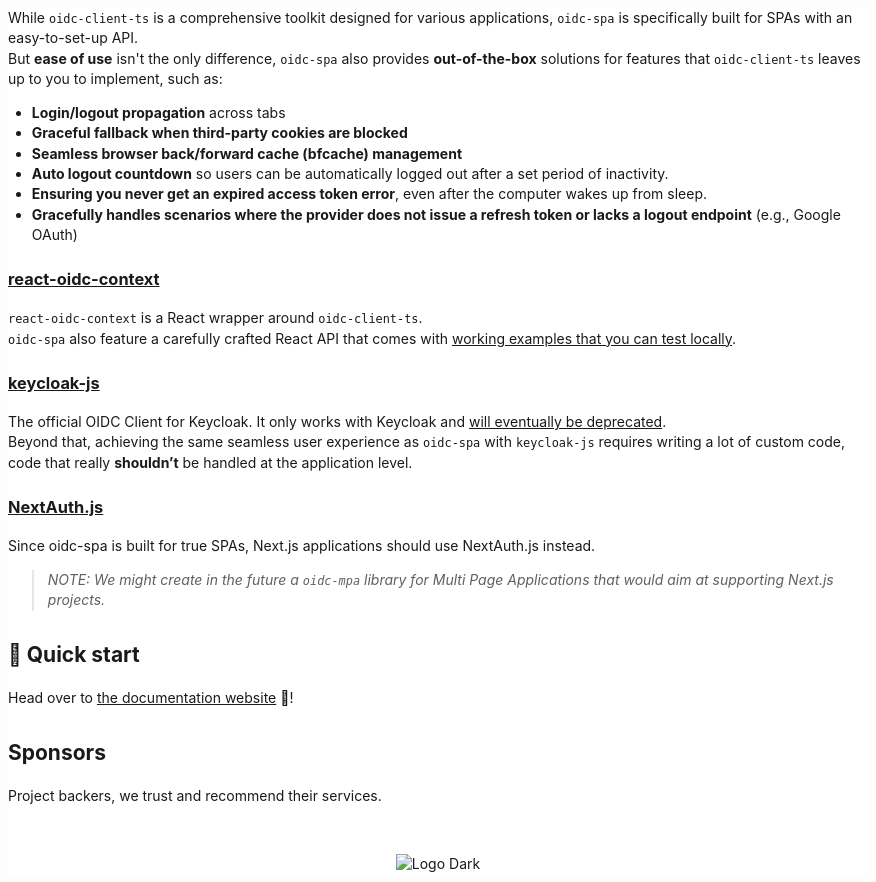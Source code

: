 While `oidc-client-ts` is a comprehensive toolkit designed for various applications, `oidc-spa` is specifically built for SPAs with an easy-to-set-up API.  
But **ease of use** isn't the only difference, `oidc-spa` also provides **out-of-the-box** solutions for features that `oidc-client-ts` leaves up to you to implement, such as:

-   **Login/logout propagation** across tabs
-   **Graceful fallback when third-party cookies are blocked**
-   **Seamless browser back/forward cache (bfcache) management**
-   **Auto logout countdown** so users can be automatically logged out after a set period of inactivity.
-   **Ensuring you never get an expired access token error**, even after the computer wakes up from sleep.
-   **Gracefully handles scenarios where the provider does not issue a refresh token or lacks a logout endpoint** (e.g., Google OAuth)

### [react-oidc-context](https://github.com/authts/react-oidc-context)

`react-oidc-context` is a React wrapper around `oidc-client-ts`.  
`oidc-spa` also feature a carefully crafted React API that comes with [working examples that you can test locally](https://docs.oidc-spa.dev/example-setups/example-setups).

### [keycloak-js](https://www.npmjs.com/package/keycloak-js)

The official OIDC Client for Keycloak. It only works with Keycloak and [will eventually be deprecated](https://www.keycloak.org/2023/03/adapter-deprecation-update).  
Beyond that, achieving the same seamless user experience as `oidc-spa` with `keycloak-js` requires writing a lot of custom code, code that really **shouldn’t** be handled at the application level.

### [NextAuth.js](https://next-auth.js.org/)

Since oidc-spa is built for true SPAs, Next.js applications should use NextAuth.js instead.

> _NOTE: We might create in the future a `oidc-mpa` library for Multi Page Applications that would aim at supporting Next.js projects._

## 🚀 Quick start

Head over to [the documentation website](https://docs.oidc-spa.dev) 📘!

## Sponsors

Project backers, we trust and recommend their services.

<br/>

<div align="center">

![Logo Dark](https://github.com/user-attachments/assets/d8f6b6f5-3de4-4adc-ba15-cb4074e8309b#gh-dark-mode-only)

</div>

<div align="center">
